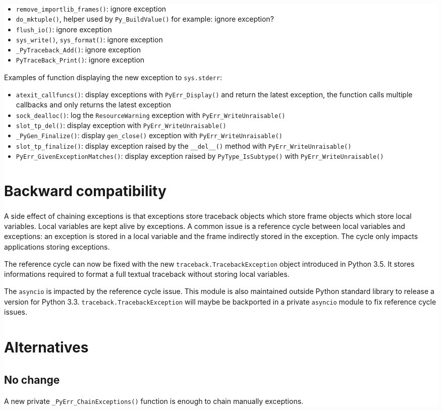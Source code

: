 * ``remove_importlib_frames()``: ignore exception
* ``do_mktuple()``, helper used by ``Py_BuildValue()`` for example:
  ignore exception?
* ``flush_io()``: ignore exception
* ``sys_write()``, ``sys_format()``: ignore exception
* ``_PyTraceback_Add()``: ignore exception
* ``PyTraceBack_Print()``: ignore exception

Examples of function displaying the new exception to ``sys.stderr``:

* ``atexit_callfuncs()``: display exceptions with
  ``PyErr_Display()`` and return the latest exception, the function
  calls multiple callbacks and only returns the latest exception
* ``sock_dealloc()``: log the ``ResourceWarning`` exception with
  ``PyErr_WriteUnraisable()``
* ``slot_tp_del()``: display exception with
  ``PyErr_WriteUnraisable()``
* ``_PyGen_Finalize()``: display ``gen_close()`` exception with
  ``PyErr_WriteUnraisable()``
* ``slot_tp_finalize()``: display exception raised by the
  ``__del__()`` method with ``PyErr_WriteUnraisable()``
* ``PyErr_GivenExceptionMatches()``: display exception raised by
  ``PyType_IsSubtype()`` with ``PyErr_WriteUnraisable()``


Backward compatibility
======================

A side effect of chaining exceptions is that exceptions store
traceback objects which store frame objects which store local
variables.  Local variables are kept alive by exceptions. A common
issue is a reference cycle between local variables and exceptions: an
exception is stored in a local variable and the frame indirectly
stored in the exception. The cycle only impacts applications storing
exceptions.

The reference cycle can now be fixed with the new
``traceback.TracebackException`` object introduced in Python 3.5. It
stores informations required to format a full textual traceback without
storing local variables.

The ``asyncio`` is impacted by the reference cycle issue. This module
is also maintained outside Python standard library to release a
version for Python 3.3.  ``traceback.TracebackException`` will maybe
be backported in a private ``asyncio`` module to fix reference cycle
issues.


Alternatives
============

No change
---------

A new private ``_PyErr_ChainExceptions()`` function is enough to chain
manually exceptions.
